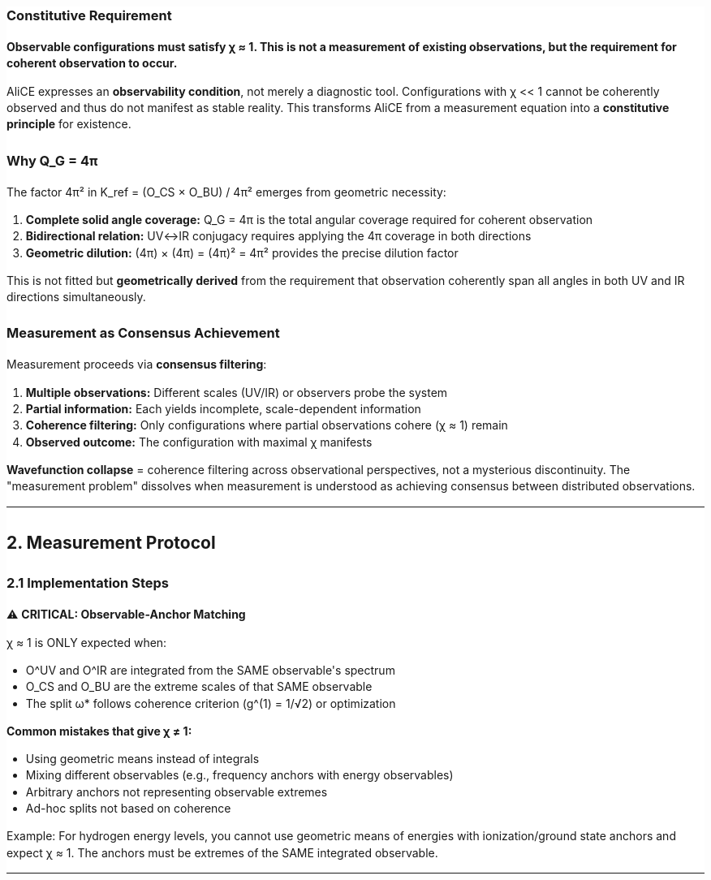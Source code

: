 ### Constitutive Requirement

**Observable configurations must satisfy χ ≈ 1. This is not a measurement of existing observations, but the requirement for coherent observation to occur.**

AliCE expresses an **observability condition**, not merely a diagnostic tool. Configurations with χ << 1 cannot be coherently observed and thus do not manifest as stable reality. This transforms AliCE from a measurement equation into a **constitutive principle** for existence.

### Why Q_G = 4π

The factor 4π² in K_ref = (O_CS × O_BU) / 4π² emerges from geometric necessity:

1. **Complete solid angle coverage:** Q_G = 4π is the total angular coverage required for coherent observation
2. **Bidirectional relation:** UV↔IR conjugacy requires applying the 4π coverage in both directions
3. **Geometric dilution:** (4π) × (4π) = (4π)² = 4π² provides the precise dilution factor

This is not fitted but **geometrically derived** from the requirement that observation coherently span all angles in both UV and IR directions simultaneously.

### Measurement as Consensus Achievement

Measurement proceeds via **consensus filtering**:

1. **Multiple observations:** Different scales (UV/IR) or observers probe the system
2. **Partial information:** Each yields incomplete, scale-dependent information  
3. **Coherence filtering:** Only configurations where partial observations cohere (χ ≈ 1) remain
4. **Observed outcome:** The configuration with maximal χ manifests

**Wavefunction collapse** = coherence filtering across observational perspectives, not a mysterious discontinuity. The "measurement problem" dissolves when measurement is understood as achieving consensus between distributed observations.

---

## 2. Measurement Protocol

### 2.1 Implementation Steps

⚠️ **CRITICAL: Observable-Anchor Matching**

χ ≈ 1 is ONLY expected when:
- O^UV and O^IR are integrated from the SAME observable's spectrum
- O_CS and O_BU are the extreme scales of that SAME observable
- The split ω* follows coherence criterion (g^(1) = 1/√2) or optimization

**Common mistakes that give χ ≠ 1:**
- Using geometric means instead of integrals
- Mixing different observables (e.g., frequency anchors with energy observables)
- Arbitrary anchors not representing observable extremes
- Ad-hoc splits not based on coherence

Example: For hydrogen energy levels, you cannot use geometric means of energies with ionization/ground state anchors and expect χ ≈ 1. The anchors must be extremes of the SAME integrated observable.

---